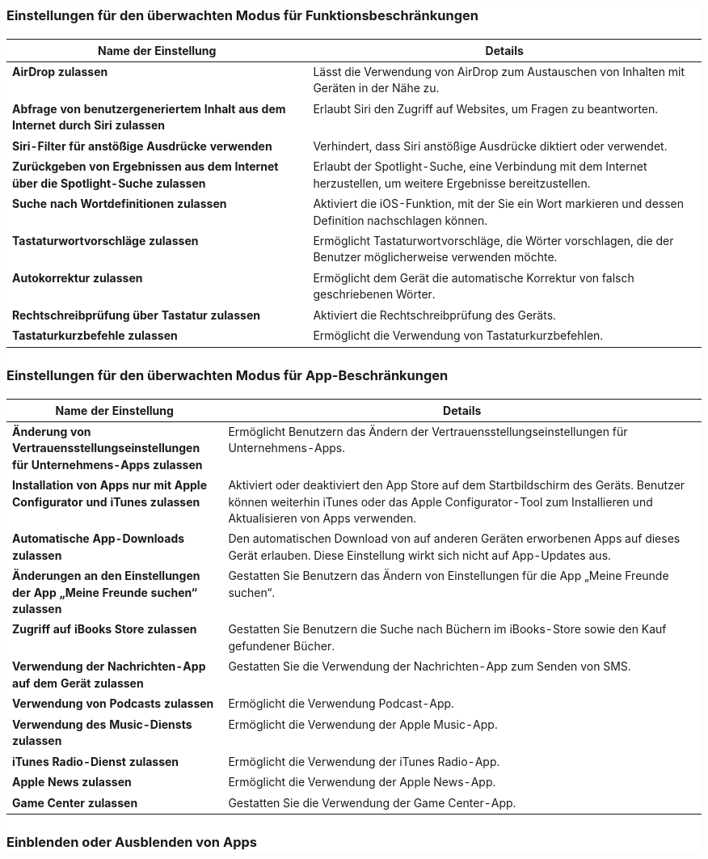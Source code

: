 
### <a name="supervised-mode-settings-for-feature-restrictions"></a>Einstellungen für den überwachten Modus für Funktionsbeschränkungen

|Name der Einstellung|Details|
|----------------|--------------------|
|**AirDrop zulassen**|Lässt die Verwendung von AirDrop zum Austauschen von Inhalten mit Geräten in der Nähe zu.|
|**Abfrage von benutzergeneriertem Inhalt aus dem Internet durch Siri zulassen**|Erlaubt Siri den Zugriff auf Websites, um Fragen zu beantworten.|
|**Siri-Filter für anstößige Ausdrücke verwenden**|Verhindert, dass Siri anstößige Ausdrücke diktiert oder verwendet.|
|**Zurückgeben von Ergebnissen aus dem Internet über die Spotlight-Suche zulassen**|Erlaubt der Spotlight-Suche, eine Verbindung mit dem Internet herzustellen, um weitere Ergebnisse bereitzustellen.|
|**Suche nach Wortdefinitionen zulassen**|Aktiviert die iOS-Funktion, mit der Sie ein Wort markieren und dessen Definition nachschlagen können.|
|**Tastaturwortvorschläge zulassen**|Ermöglicht Tastaturwortvorschläge, die Wörter vorschlagen, die der Benutzer möglicherweise verwenden möchte.|
|**Autokorrektur zulassen**|Ermöglicht dem Gerät die automatische Korrektur von falsch geschriebenen Wörter.|
|**Rechtschreibprüfung über Tastatur zulassen**|Aktiviert die Rechtschreibprüfung des Geräts.|
|**Tastaturkurzbefehle zulassen**|Ermöglicht die Verwendung von Tastaturkurzbefehlen.|

### <a name="supervised-mode-settings-for-app-restrictions"></a>Einstellungen für den überwachten Modus für App-Beschränkungen

|Name der Einstellung|Details|
|----------------|--------------------|
|**Änderung von Vertrauensstellungseinstellungen für Unternehmens-Apps zulassen**|Ermöglicht Benutzern das Ändern der Vertrauensstellungseinstellungen für Unternehmens-Apps.|
|**Installation von Apps nur mit Apple Configurator und iTunes zulassen**|Aktiviert oder deaktiviert den App Store auf dem Startbildschirm des Geräts. Benutzer können weiterhin iTunes oder das Apple Configurator-Tool zum Installieren und Aktualisieren von Apps verwenden.|
|**Automatische App-Downloads zulassen**|Den automatischen Download von auf anderen Geräten erworbenen Apps auf dieses Gerät erlauben. Diese Einstellung wirkt sich nicht auf App-Updates aus.|
|**Änderungen an den Einstellungen der App „Meine Freunde suchen“ zulassen**|Gestatten Sie Benutzern das Ändern von Einstellungen für die App „Meine Freunde suchen“.|
|**Zugriff auf iBooks Store zulassen**|Gestatten Sie Benutzern die Suche nach Büchern im iBooks-Store sowie den Kauf gefundener Bücher.|
|**Verwendung der Nachrichten-App auf dem Gerät zulassen**|Gestatten Sie die Verwendung der Nachrichten-App zum Senden von SMS.|
|**Verwendung von Podcasts zulassen**|Ermöglicht die Verwendung Podcast-App.|
|**Verwendung des Music-Diensts zulassen**|Ermöglicht die Verwendung der Apple Music-App.|
|**iTunes Radio-Dienst zulassen**|Ermöglicht die Verwendung der iTunes Radio-App.|
|**Apple News zulassen**|Ermöglicht die Verwendung der Apple News-App.|
|**Game Center zulassen**|Gestatten Sie die Verwendung der Game Center-App.|


### <a name="show-or-hide-apps"></a>Einblenden oder Ausblenden von Apps
